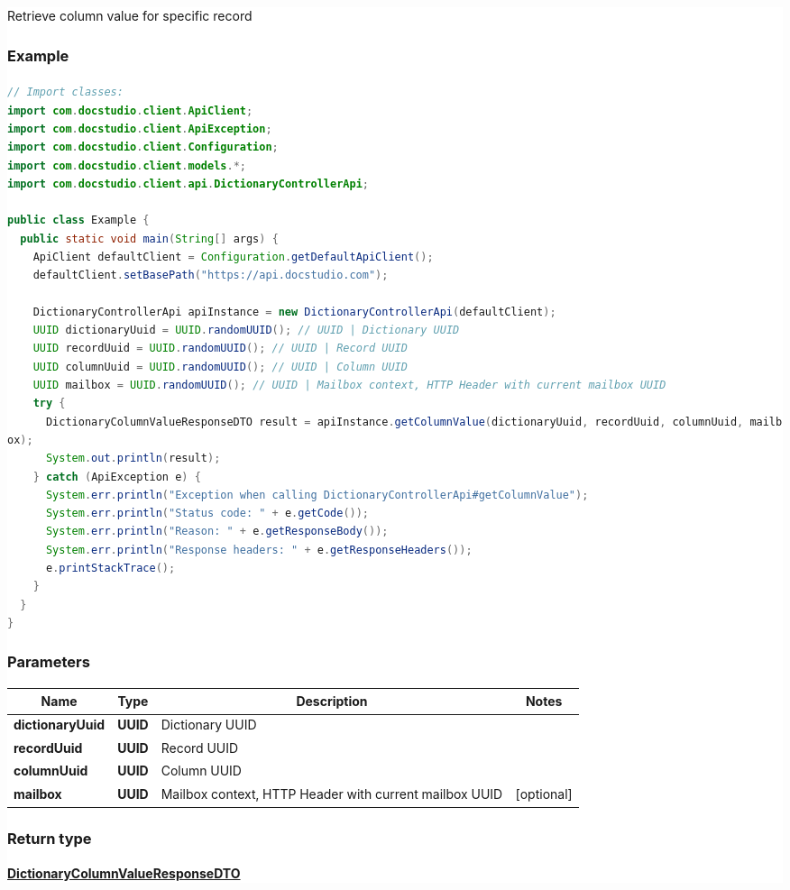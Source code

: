 Retrieve column value for specific record

### Example
```java
// Import classes:
import com.docstudio.client.ApiClient;
import com.docstudio.client.ApiException;
import com.docstudio.client.Configuration;
import com.docstudio.client.models.*;
import com.docstudio.client.api.DictionaryControllerApi;

public class Example {
  public static void main(String[] args) {
    ApiClient defaultClient = Configuration.getDefaultApiClient();
    defaultClient.setBasePath("https://api.docstudio.com");

    DictionaryControllerApi apiInstance = new DictionaryControllerApi(defaultClient);
    UUID dictionaryUuid = UUID.randomUUID(); // UUID | Dictionary UUID
    UUID recordUuid = UUID.randomUUID(); // UUID | Record UUID
    UUID columnUuid = UUID.randomUUID(); // UUID | Column UUID
    UUID mailbox = UUID.randomUUID(); // UUID | Mailbox context, HTTP Header with current mailbox UUID
    try {
      DictionaryColumnValueResponseDTO result = apiInstance.getColumnValue(dictionaryUuid, recordUuid, columnUuid, mailbox);
      System.out.println(result);
    } catch (ApiException e) {
      System.err.println("Exception when calling DictionaryControllerApi#getColumnValue");
      System.err.println("Status code: " + e.getCode());
      System.err.println("Reason: " + e.getResponseBody());
      System.err.println("Response headers: " + e.getResponseHeaders());
      e.printStackTrace();
    }
  }
}
```

### Parameters

| Name | Type | Description  | Notes |
|------------- | ------------- | ------------- | -------------|
| **dictionaryUuid** | **UUID**| Dictionary UUID | |
| **recordUuid** | **UUID**| Record UUID | |
| **columnUuid** | **UUID**| Column UUID | |
| **mailbox** | **UUID**| Mailbox context, HTTP Header with current mailbox UUID | [optional] |

### Return type

[**DictionaryColumnValueResponseDTO**](DictionaryColumnValueResponseDTO.md)
